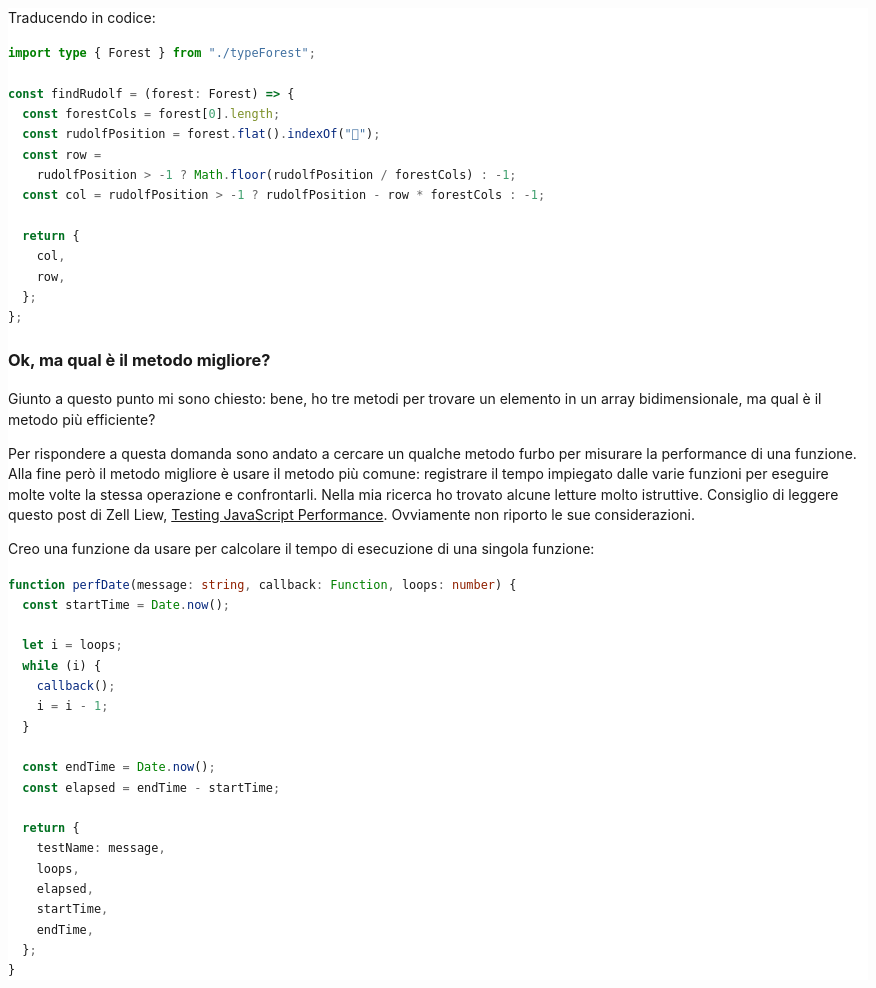 Traducendo in codice:

```ts
import type { Forest } from "./typeForest";

const findRudolf = (forest: Forest) => {
  const forestCols = forest[0].length;
  const rudolfPosition = forest.flat().indexOf("🦌");
  const row =
    rudolfPosition > -1 ? Math.floor(rudolfPosition / forestCols) : -1;
  const col = rudolfPosition > -1 ? rudolfPosition - row * forestCols : -1;

  return {
    col,
    row,
  };
};
```

### Ok, ma qual è il metodo migliore?

Giunto a questo punto mi sono chiesto: bene, ho tre metodi per trovare un elemento in un array bidimensionale, ma qual è il metodo più efficiente?

Per rispondere a questa domanda sono andato a cercare un qualche metodo furbo per misurare la performance di una funzione. Alla fine però il metodo migliore è usare il metodo più comune: registrare il tempo impiegato dalle varie funzioni per eseguire molte volte la stessa operazione e confrontarli. Nella mia ricerca ho trovato alcune letture molto istruttive. Consiglio di leggere questo post di Zell Liew, [Testing JavaScript Performance](https://zellwk.com/blog/performance-now/). Ovviamente non riporto le sue considerazioni.

Creo una funzione da usare per calcolare il tempo di esecuzione di una singola funzione:

```ts
function perfDate(message: string, callback: Function, loops: number) {
  const startTime = Date.now();

  let i = loops;
  while (i) {
    callback();
    i = i - 1;
  }

  const endTime = Date.now();
  const elapsed = endTime - startTime;

  return {
    testName: message,
    loops,
    elapsed,
    startTime,
    endTime,
  };
}
```
